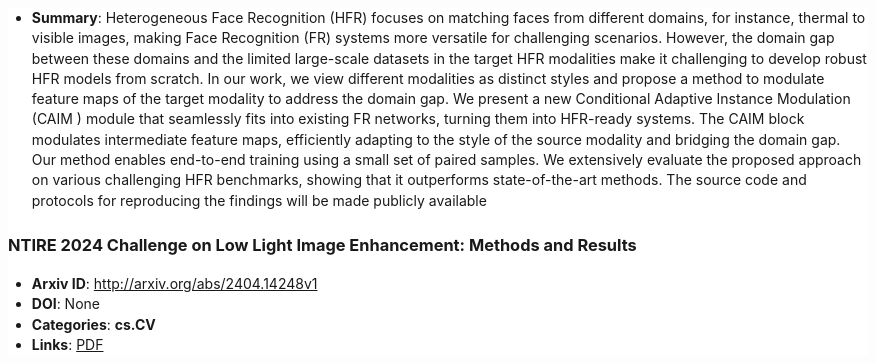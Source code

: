 - **Summary**: Heterogeneous Face Recognition (HFR) focuses on matching faces from different domains, for instance, thermal to visible images, making Face Recognition (FR) systems more versatile for challenging scenarios. However, the domain gap between these domains and the limited large-scale datasets in the target HFR modalities make it challenging to develop robust HFR models from scratch. In our work, we view different modalities as distinct styles and propose a method to modulate feature maps of the target modality to address the domain gap. We present a new Conditional Adaptive Instance Modulation (CAIM ) module that seamlessly fits into existing FR networks, turning them into HFR-ready systems. The CAIM block modulates intermediate feature maps, efficiently adapting to the style of the source modality and bridging the domain gap. Our method enables end-to-end training using a small set of paired samples. We extensively evaluate the proposed approach on various challenging HFR benchmarks, showing that it outperforms state-of-the-art methods. The source code and protocols for reproducing the findings will be made publicly available



### NTIRE 2024 Challenge on Low Light Image Enhancement: Methods and Results
- **Arxiv ID**: http://arxiv.org/abs/2404.14248v1
- **DOI**: None
- **Categories**: **cs.CV**
- **Links**: [PDF](http://arxiv.org/pdf/2404.14248v1)
